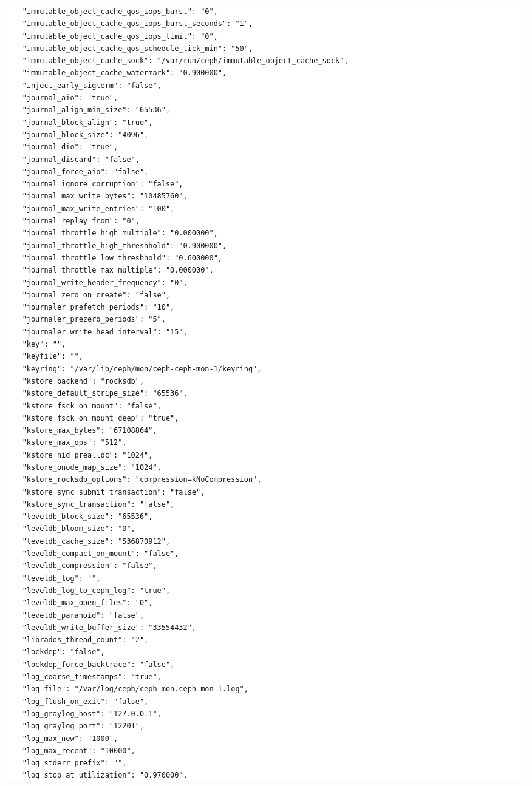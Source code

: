 ```
    "immutable_object_cache_qos_iops_burst": "0",
    "immutable_object_cache_qos_iops_burst_seconds": "1",
    "immutable_object_cache_qos_iops_limit": "0",
    "immutable_object_cache_qos_schedule_tick_min": "50",
    "immutable_object_cache_sock": "/var/run/ceph/immutable_object_cache_sock",
    "immutable_object_cache_watermark": "0.900000",
    "inject_early_sigterm": "false",
    "journal_aio": "true",
    "journal_align_min_size": "65536",
    "journal_block_align": "true",
    "journal_block_size": "4096",
    "journal_dio": "true",
    "journal_discard": "false",
    "journal_force_aio": "false",
    "journal_ignore_corruption": "false",
    "journal_max_write_bytes": "10485760",
    "journal_max_write_entries": "100",
    "journal_replay_from": "0",
    "journal_throttle_high_multiple": "0.000000",
    "journal_throttle_high_threshhold": "0.900000",
    "journal_throttle_low_threshhold": "0.600000",
    "journal_throttle_max_multiple": "0.000000",
    "journal_write_header_frequency": "0",
    "journal_zero_on_create": "false",
    "journaler_prefetch_periods": "10",
    "journaler_prezero_periods": "5",
    "journaler_write_head_interval": "15",
    "key": "",
    "keyfile": "",
    "keyring": "/var/lib/ceph/mon/ceph-ceph-mon-1/keyring",
    "kstore_backend": "rocksdb",
    "kstore_default_stripe_size": "65536",
    "kstore_fsck_on_mount": "false",
    "kstore_fsck_on_mount_deep": "true",
    "kstore_max_bytes": "67108864",
    "kstore_max_ops": "512",
    "kstore_nid_prealloc": "1024",
    "kstore_onode_map_size": "1024",
    "kstore_rocksdb_options": "compression=kNoCompression",
    "kstore_sync_submit_transaction": "false",
    "kstore_sync_transaction": "false",
    "leveldb_block_size": "65536",
    "leveldb_bloom_size": "0",
    "leveldb_cache_size": "536870912",
    "leveldb_compact_on_mount": "false",
    "leveldb_compression": "false",
    "leveldb_log": "",
    "leveldb_log_to_ceph_log": "true",
    "leveldb_max_open_files": "0",
    "leveldb_paranoid": "false",
    "leveldb_write_buffer_size": "33554432",
    "librados_thread_count": "2",
    "lockdep": "false",
    "lockdep_force_backtrace": "false",
    "log_coarse_timestamps": "true",
    "log_file": "/var/log/ceph/ceph-mon.ceph-mon-1.log",
    "log_flush_on_exit": "false",
    "log_graylog_host": "127.0.0.1",
    "log_graylog_port": "12201",
    "log_max_new": "1000",
    "log_max_recent": "10000",
    "log_stderr_prefix": "",
    "log_stop_at_utilization": "0.970000",
```